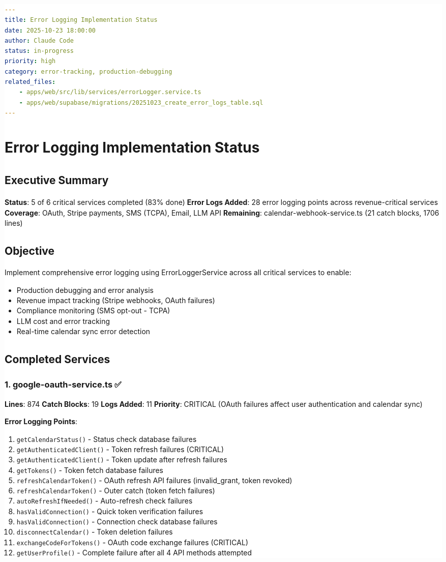 ```yaml
---
title: Error Logging Implementation Status
date: 2025-10-23 18:00:00
author: Claude Code
status: in-progress
priority: high
category: error-tracking, production-debugging
related_files:
    - apps/web/src/lib/services/errorLogger.service.ts
    - apps/web/supabase/migrations/20251023_create_error_logs_table.sql
---
```


# Error Logging Implementation Status

## Executive Summary

**Status**: 5 of 6 critical services completed (83% done)
**Error Logs Added**: 28 error logging points across revenue-critical services
**Coverage**: OAuth, Stripe payments, SMS (TCPA), Email, LLM API
**Remaining**: calendar-webhook-service.ts (21 catch blocks, 1706 lines)

## Objective

Implement comprehensive error logging using ErrorLoggerService across all critical services to enable:

- Production debugging and error analysis
- Revenue impact tracking (Stripe webhooks, OAuth failures)
- Compliance monitoring (SMS opt-out - TCPA)
- LLM cost and error tracking
- Real-time calendar sync error detection

## Completed Services

### 1. google-oauth-service.ts ✅

**Lines**: 874
**Catch Blocks**: 19
**Logs Added**: 11
**Priority**: CRITICAL (OAuth failures affect user authentication and calendar sync)

**Error Logging Points**:

1. `getCalendarStatus()` - Status check database failures
2. `getAuthenticatedClient()` - Token refresh failures (CRITICAL)
3. `getAuthenticatedClient()` - Token update after refresh failures
4. `getTokens()` - Token fetch database failures
5. `refreshCalendarToken()` - OAuth refresh API failures (invalid_grant, token revoked)
6. `refreshCalendarToken()` - Outer catch (token fetch failures)
7. `autoRefreshIfNeeded()` - Auto-refresh check failures
8. `hasValidConnection()` - Quick token verification failures
9. `hasValidConnection()` - Connection check database failures
10. `disconnectCalendar()` - Token deletion failures
11. `exchangeCodeForTokens()` - OAuth code exchange failures (CRITICAL)
12. `getUserProfile()` - Complete failure after all 4 API methods attempted
